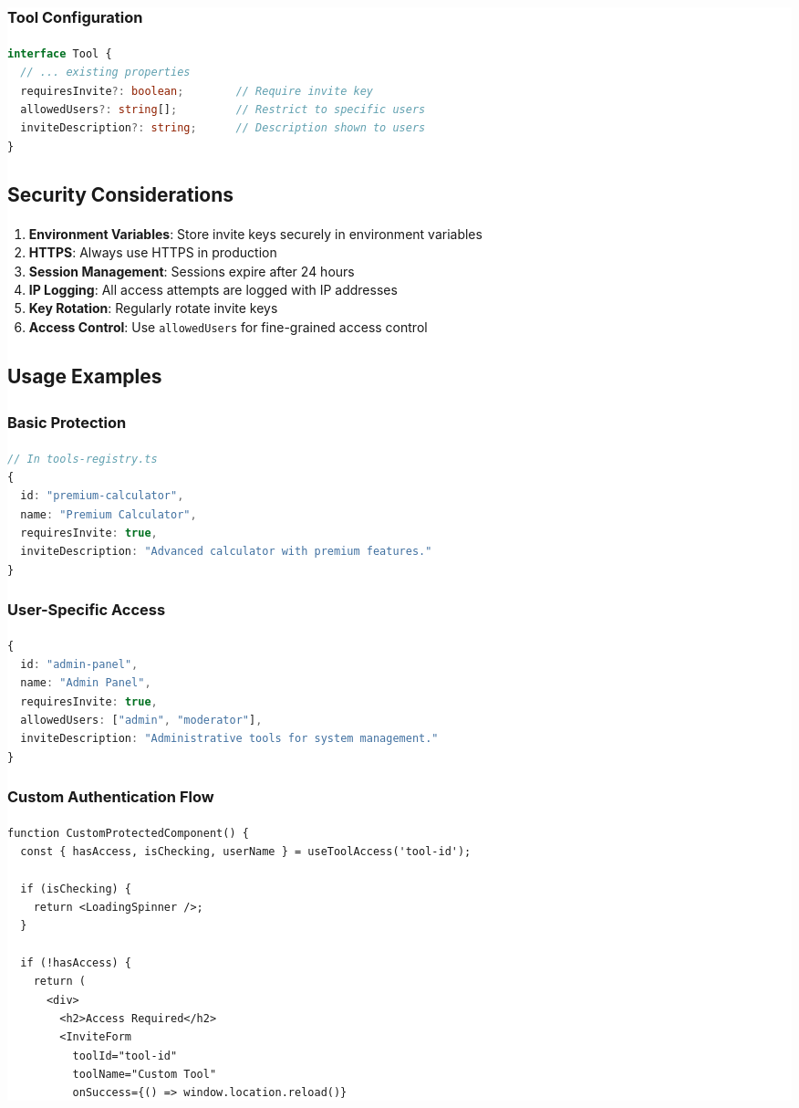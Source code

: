 ### Tool Configuration

```typescript
interface Tool {
  // ... existing properties
  requiresInvite?: boolean;        // Require invite key
  allowedUsers?: string[];         // Restrict to specific users
  inviteDescription?: string;      // Description shown to users
}
```

## Security Considerations

1. **Environment Variables**: Store invite keys securely in environment variables
2. **HTTPS**: Always use HTTPS in production
3. **Session Management**: Sessions expire after 24 hours
4. **IP Logging**: All access attempts are logged with IP addresses
5. **Key Rotation**: Regularly rotate invite keys
6. **Access Control**: Use `allowedUsers` for fine-grained access control

## Usage Examples

### Basic Protection

```typescript
// In tools-registry.ts
{
  id: "premium-calculator",
  name: "Premium Calculator",
  requiresInvite: true,
  inviteDescription: "Advanced calculator with premium features."
}
```

### User-Specific Access

```typescript
{
  id: "admin-panel",
  name: "Admin Panel",
  requiresInvite: true,
  allowedUsers: ["admin", "moderator"],
  inviteDescription: "Administrative tools for system management."
}
```

### Custom Authentication Flow

```tsx
function CustomProtectedComponent() {
  const { hasAccess, isChecking, userName } = useToolAccess('tool-id');
  
  if (isChecking) {
    return <LoadingSpinner />;
  }
  
  if (!hasAccess) {
    return (
      <div>
        <h2>Access Required</h2>
        <InviteForm 
          toolId="tool-id" 
          toolName="Custom Tool"
          onSuccess={() => window.location.reload()}
```